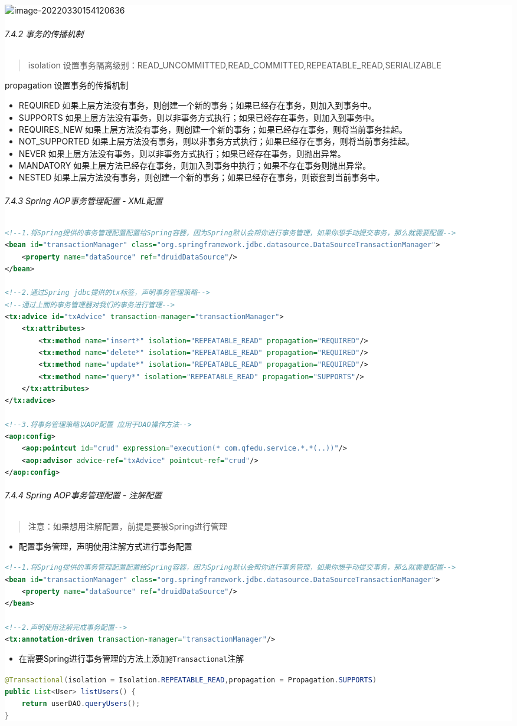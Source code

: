 ![image-20220330154120636](C:\Users\HP\AppData\Roaming\Typora\typora-user-images\image-20220330154120636.png)

###### 7.4.2 事务的传播机制

>   isolation 设置事务隔离级别：READ_UNCOMMITTED,READ_COMMITTED,REPEATABLE_READ,SERIALIZABLE

propagation 设置事务的传播机制

- REQUIRED 如果上层方法没有事务，则创建一个新的事务；如果已经存在事务，则加入到事务中。
- SUPPORTS 如果上层方法没有事务，则以非事务方式执行；如果已经存在事务，则加入到事务中。
- REQUIRES_NEW 如果上层方法没有事务，则创建一个新的事务；如果已经存在事务，则将当前事务挂起。
- NOT_SUPPORTED 如果上层方法没有事务，则以非事务方式执行；如果已经存在事务，则将当前事务挂起。
- NEVER 如果上层方法没有事务，则以非事务方式执行；如果已经存在事务，则抛出异常。
- MANDATORY 如果上层方法已经存在事务，则加入到事务中执行；如果不存在事务则抛出异常。
- NESTED 如果上层方法没有事务，则创建一个新的事务；如果已经存在事务，则嵌套到当前事务中。

###### 7.4.3 Spring AOP事务管理配置 - XML配置

```xml
<!--1.将Spring提供的事务管理配置配置给Spring容器，因为Spring默认会帮你进行事务管理，如果你想手动提交事务，那么就需要配置-->
<bean id="transactionManager" class="org.springframework.jdbc.datasource.DataSourceTransactionManager">
    <property name="dataSource" ref="druidDataSource"/>
</bean>

<!--2.通过Spring jdbc提供的tx标签，声明事务管理策略-->
<!--通过上面的事务管理器对我们的事务进行管理-->
<tx:advice id="txAdvice" transaction-manager="transactionManager">
    <tx:attributes>
        <tx:method name="insert*" isolation="REPEATABLE_READ" propagation="REQUIRED"/>
        <tx:method name="delete*" isolation="REPEATABLE_READ" propagation="REQUIRED"/>
        <tx:method name="update*" isolation="REPEATABLE_READ" propagation="REQUIRED"/>
        <tx:method name="query*" isolation="REPEATABLE_READ" propagation="SUPPORTS"/>
    </tx:attributes>
</tx:advice>

<!--3.将事务管理策略以AOP配置 应用于DAO操作方法-->
<aop:config>
    <aop:pointcut id="crud" expression="execution(* com.qfedu.service.*.*(..))"/>
    <aop:advisor advice-ref="txAdvice" pointcut-ref="crud"/>
</aop:config>
```

###### 7.4.4 Spring AOP事务管理配置 - 注解配置

> 注意：如果想用注解配置，前提是要被Spring进行管理

- 配置事务管理，声明使用注解方式进行事务配置

```xml
<!--1.将Spring提供的事务管理配置配置给Spring容器，因为Spring默认会帮你进行事务管理，如果你想手动提交事务，那么就需要配置-->
<bean id="transactionManager" class="org.springframework.jdbc.datasource.DataSourceTransactionManager">
    <property name="dataSource" ref="druidDataSource"/>
</bean>

<!--2.声明使用注解完成事务配置-->
<tx:annotation-driven transaction-manager="transactionManager"/>
```

- 在需要Spring进行事务管理的方法上添加`@Transactional`注解

```java
@Transactional(isolation = Isolation.REPEATABLE_READ,propagation = Propagation.SUPPORTS)
public List<User> listUsers() {
    return userDAO.queryUsers();
}
```

